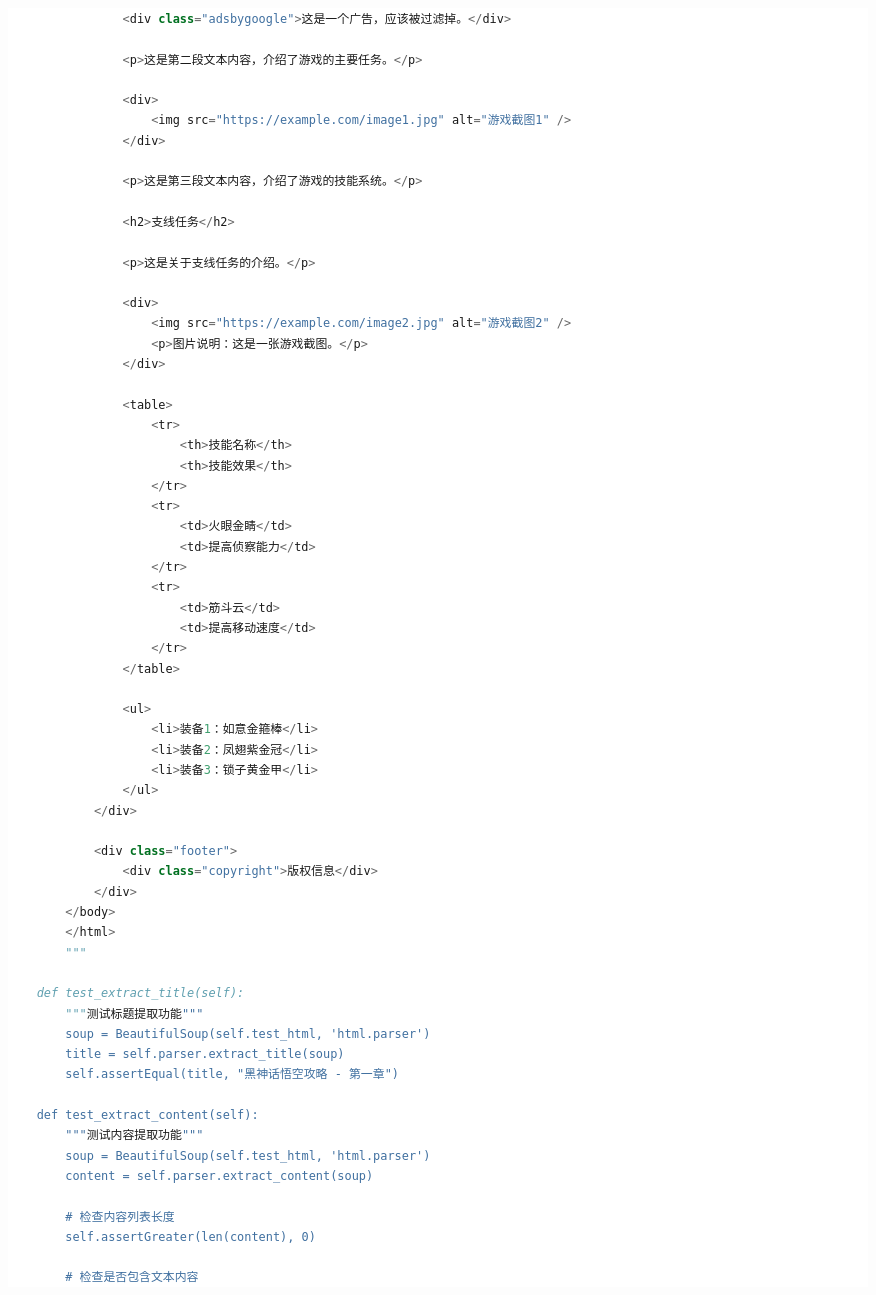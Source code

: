 ```python
                <div class="adsbygoogle">这是一个广告，应该被过滤掉。</div>
                
                <p>这是第二段文本内容，介绍了游戏的主要任务。</p>
                
                <div>
                    <img src="https://example.com/image1.jpg" alt="游戏截图1" />
                </div>
                
                <p>这是第三段文本内容，介绍了游戏的技能系统。</p>
                
                <h2>支线任务</h2>
                
                <p>这是关于支线任务的介绍。</p>
                
                <div>
                    <img src="https://example.com/image2.jpg" alt="游戏截图2" />
                    <p>图片说明：这是一张游戏截图。</p>
                </div>
                
                <table>
                    <tr>
                        <th>技能名称</th>
                        <th>技能效果</th>
                    </tr>
                    <tr>
                        <td>火眼金睛</td>
                        <td>提高侦察能力</td>
                    </tr>
                    <tr>
                        <td>筋斗云</td>
                        <td>提高移动速度</td>
                    </tr>
                </table>
                
                <ul>
                    <li>装备1：如意金箍棒</li>
                    <li>装备2：凤翅紫金冠</li>
                    <li>装备3：锁子黄金甲</li>
                </ul>
            </div>
            
            <div class="footer">
                <div class="copyright">版权信息</div>
            </div>
        </body>
        </html>
        """
        
    def test_extract_title(self):
        """测试标题提取功能"""
        soup = BeautifulSoup(self.test_html, 'html.parser')
        title = self.parser.extract_title(soup)
        self.assertEqual(title, "黑神话悟空攻略 - 第一章")
        
    def test_extract_content(self):
        """测试内容提取功能"""
        soup = BeautifulSoup(self.test_html, 'html.parser')
        content = self.parser.extract_content(soup)
        
        # 检查内容列表长度
        self.assertGreater(len(content), 0)
        
        # 检查是否包含文本内容
```
